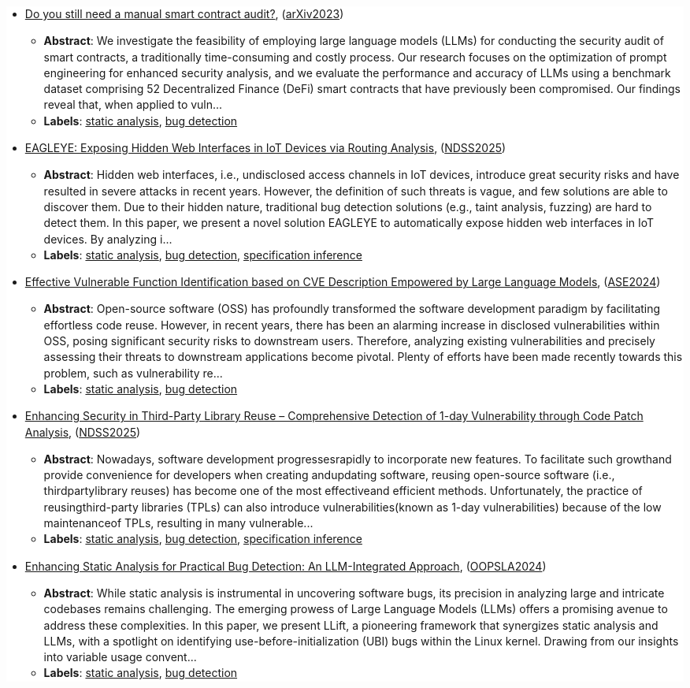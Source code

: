 
- [Do you still need a manual smart contract audit?](../venues/arXiv2023/paper_9.md), ([arXiv2023](../venues/arXiv2023/README.md))

  - **Abstract**: We investigate the feasibility of employing large language models (LLMs) for conducting the security audit of smart contracts, a traditionally time-consuming and costly process. Our research focuses on the optimization of prompt engineering for enhanced security analysis, and we evaluate the performance and accuracy of LLMs using a benchmark dataset comprising 52 Decentralized Finance (DeFi) smart contracts that have previously been compromised.     Our findings reveal that, when applied to vuln...
  - **Labels**: [static analysis](static_analysis.md), [bug detection](bug_detection.md)


- [EAGLEYE: Exposing Hidden Web Interfaces in IoT Devices via Routing Analysis](../venues/NDSS2025/paper_5.md), ([NDSS2025](../venues/NDSS2025/README.md))

  - **Abstract**: Hidden web interfaces, i.e., undisclosed access channels in IoT devices, introduce great security risks and have resulted in severe attacks in recent years. However, the definition of such threats is vague, and few solutions are able to discover them. Due to their hidden nature, traditional bug detection solutions (e.g., taint analysis, fuzzing) are hard to detect them. In this paper, we present a novel solution EAGLEYE to automatically expose hidden web interfaces in IoT devices. By analyzing i...
  - **Labels**: [static analysis](static_analysis.md), [bug detection](bug_detection.md), [specification inference](specification_inference.md)


- [Effective Vulnerable Function Identification based on CVE Description Empowered by Large Language Models](../venues/ASE2024/paper_6.md), ([ASE2024](../venues/ASE2024/README.md))

  - **Abstract**: Open-source software (OSS) has profoundly transformed the software development paradigm by facilitating effortless code reuse. However, in recent years, there has been an alarming increase in disclosed vulnerabilities within OSS, posing significant security risks to downstream users. Therefore, analyzing existing vulnerabilities and precisely assessing their threats to downstream applications become pivotal. Plenty of efforts have been made recently towards this problem, such as vulnerability re...
  - **Labels**: [static analysis](static_analysis.md), [bug detection](bug_detection.md)


- [Enhancing Security in Third-Party Library Reuse – Comprehensive Detection of 1-day Vulnerability through Code Patch Analysis](../venues/NDSS2025/paper_6.md), ([NDSS2025](../venues/NDSS2025/README.md))

  - **Abstract**: Nowadays, software development progressesrapidly to incorporate new features. To facilitate such growthand provide convenience for developers when creating andupdating software, reusing open-source software (i.e., thirdpartylibrary reuses) has become one of the most effectiveand efficient methods. Unfortunately, the practice of reusingthird-party libraries (TPLs) can also introduce vulnerabilities(known as 1-day vulnerabilities) because of the low maintenanceof TPLs, resulting in many vulnerable...
  - **Labels**: [static analysis](static_analysis.md), [bug detection](bug_detection.md), [specification inference](specification_inference.md)


- [Enhancing Static Analysis for Practical Bug Detection: An LLM-Integrated Approach](../venues/OOPSLA2024/paper_5.md), ([OOPSLA2024](../venues/OOPSLA2024/README.md))

  - **Abstract**: While static analysis is instrumental in uncovering software bugs, its precision in analyzing large and intricate codebases remains challenging. The emerging prowess of Large Language Models (LLMs) offers a promising avenue to address these complexities. In this paper, we present LLift, a pioneering framework that synergizes static analysis and LLMs, with a spotlight on identifying use-before-initialization (UBI) bugs within the Linux kernel. Drawing from our insights into variable usage convent...
  - **Labels**: [static analysis](static_analysis.md), [bug detection](bug_detection.md)
